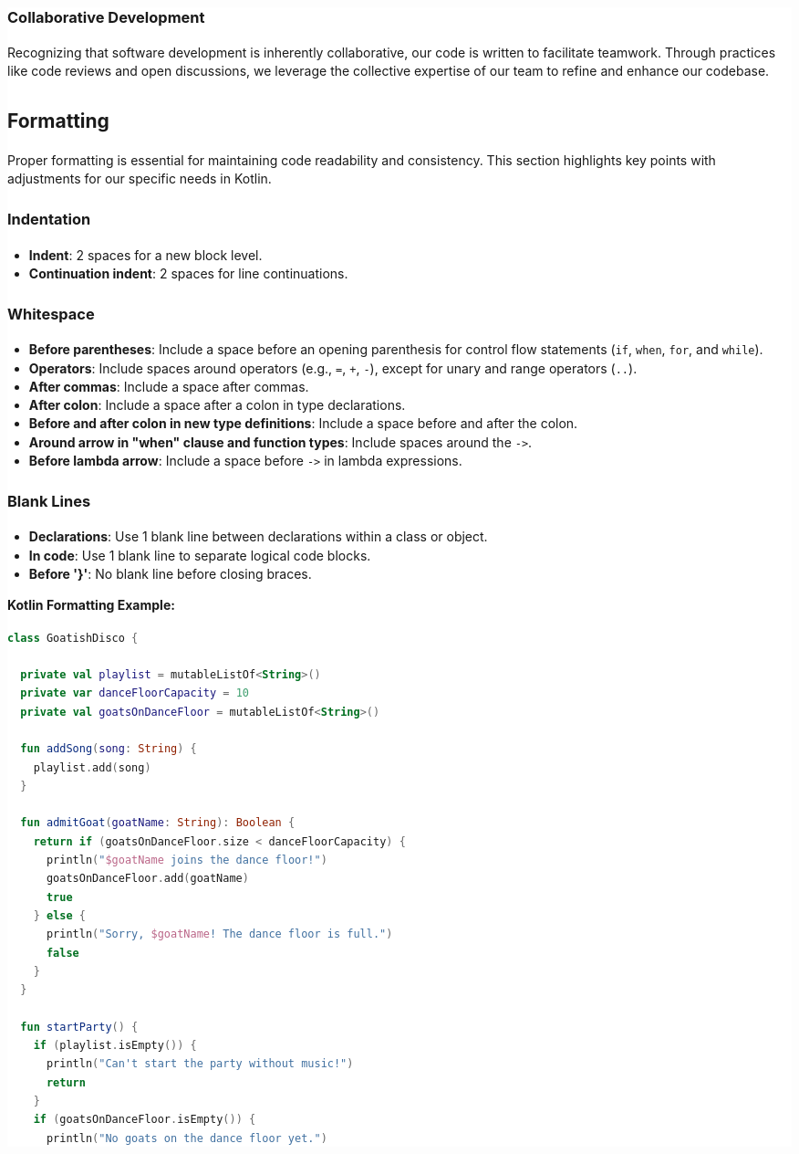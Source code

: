 ### Collaborative Development

Recognizing that software development is inherently collaborative, our code is written to facilitate teamwork. Through practices like code reviews and open discussions, we leverage the collective expertise of our team to refine and enhance our codebase.

## Formatting

Proper formatting is essential for maintaining code readability and consistency. This section highlights key points with adjustments for our specific needs in Kotlin.

### Indentation

*   **Indent**: 2 spaces for a new block level.
*   **Continuation indent**: 2 spaces for line continuations.

### Whitespace

*   **Before parentheses**: Include a space before an opening parenthesis for control flow statements (`if`, `when`, `for`, and `while`).
*   **Operators**: Include spaces around operators (e.g., `=`, `+`, `-`), except for unary and range operators (`..`).
*   **After commas**: Include a space after commas.
*   **After colon**: Include a space after a colon in type declarations.
*   **Before and after colon in new type definitions**: Include a space before and after the colon.
*   **Around arrow in "when" clause and function types**: Include spaces around the `->`.
*   **Before lambda arrow**: Include a space before `->` in lambda expressions.

### Blank Lines

*   **Declarations**: Use 1 blank line between declarations within a class or object.
*   **In code**: Use 1 blank line to separate logical code blocks.
*   **Before '}'**: No blank line before closing braces.

**Kotlin Formatting Example:**

```kotlin
class GoatishDisco {

  private val playlist = mutableListOf<String>()
  private var danceFloorCapacity = 10
  private val goatsOnDanceFloor = mutableListOf<String>()

  fun addSong(song: String) {
    playlist.add(song)
  }

  fun admitGoat(goatName: String): Boolean {
    return if (goatsOnDanceFloor.size < danceFloorCapacity) {
      println("$goatName joins the dance floor!")
      goatsOnDanceFloor.add(goatName)
      true
    } else {
      println("Sorry, $goatName! The dance floor is full.")
      false
    }
  }

  fun startParty() {
    if (playlist.isEmpty()) {
      println("Can't start the party without music!")
      return
    }
    if (goatsOnDanceFloor.isEmpty()) {
      println("No goats on the dance floor yet.")
```